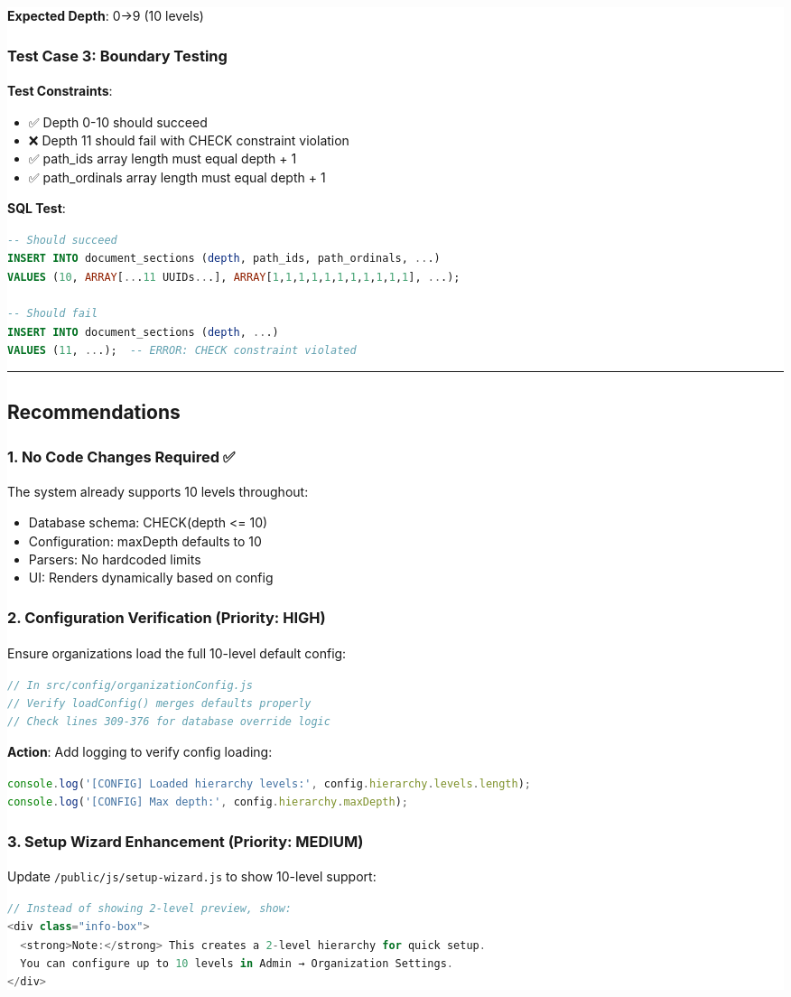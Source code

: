 **Expected Depth**: 0→9 (10 levels)

### Test Case 3: Boundary Testing

**Test Constraints**:
- ✅ Depth 0-10 should succeed
- ❌ Depth 11 should fail with CHECK constraint violation
- ✅ path_ids array length must equal depth + 1
- ✅ path_ordinals array length must equal depth + 1

**SQL Test**:
```sql
-- Should succeed
INSERT INTO document_sections (depth, path_ids, path_ordinals, ...)
VALUES (10, ARRAY[...11 UUIDs...], ARRAY[1,1,1,1,1,1,1,1,1,1,1], ...);

-- Should fail
INSERT INTO document_sections (depth, ...)
VALUES (11, ...);  -- ERROR: CHECK constraint violated
```

---

## Recommendations

### 1. **No Code Changes Required** ✅

The system already supports 10 levels throughout:
- Database schema: CHECK(depth <= 10)
- Configuration: maxDepth defaults to 10
- Parsers: No hardcoded limits
- UI: Renders dynamically based on config

### 2. **Configuration Verification** (Priority: HIGH)

Ensure organizations load the full 10-level default config:

```javascript
// In src/config/organizationConfig.js
// Verify loadConfig() merges defaults properly
// Check lines 309-376 for database override logic
```

**Action**: Add logging to verify config loading:
```javascript
console.log('[CONFIG] Loaded hierarchy levels:', config.hierarchy.levels.length);
console.log('[CONFIG] Max depth:', config.hierarchy.maxDepth);
```

### 3. **Setup Wizard Enhancement** (Priority: MEDIUM)

Update `/public/js/setup-wizard.js` to show 10-level support:

```javascript
// Instead of showing 2-level preview, show:
<div class="info-box">
  <strong>Note:</strong> This creates a 2-level hierarchy for quick setup.
  You can configure up to 10 levels in Admin → Organization Settings.
</div>
```
